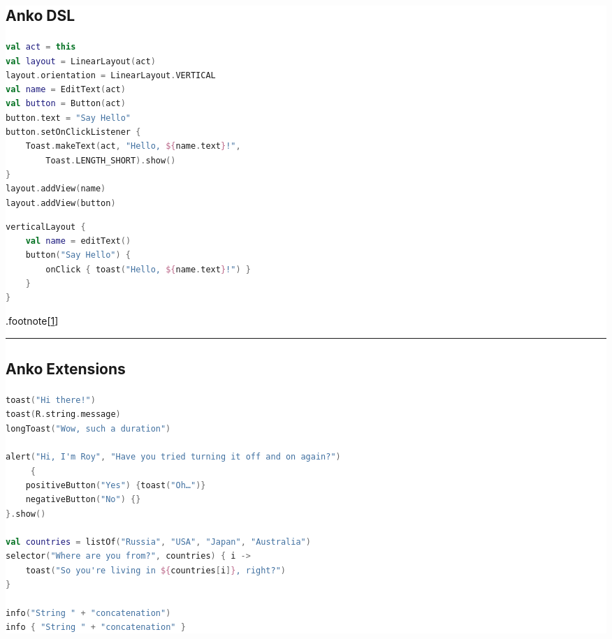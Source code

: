 
## Anko DSL

```kotlin
val act = this
val layout = LinearLayout(act)
layout.orientation = LinearLayout.VERTICAL
val name = EditText(act)
val button = Button(act)
button.text = "Say Hello"
button.setOnClickListener {
    Toast.makeText(act, "Hello, ${name.text}!", 
    	Toast.LENGTH_SHORT).show()
}
layout.addView(name)
layout.addView(button)
```

```kotlin
verticalLayout {
    val name = editText()
    button("Say Hello") {
        onClick { toast("Hello, ${name.text}!") }
    }
}
```

.footnote[[1](https://github.com/Kotlin/anko)]

---

## Anko Extensions

```kotlin
toast("Hi there!")
toast(R.string.message)
longToast("Wow, such a duration")

alert("Hi, I'm Roy", "Have you tried turning it off and on again?")
	 {
    positiveButton("Yes") {toast("Oh…")}
    negativeButton("No") {}
}.show()

val countries = listOf("Russia", "USA", "Japan", "Australia")
selector("Where are you from?", countries) { i ->
    toast("So you're living in ${countries[i]}, right?")
}

info("String " + "concatenation")
info { "String " + "concatenation" }
```
